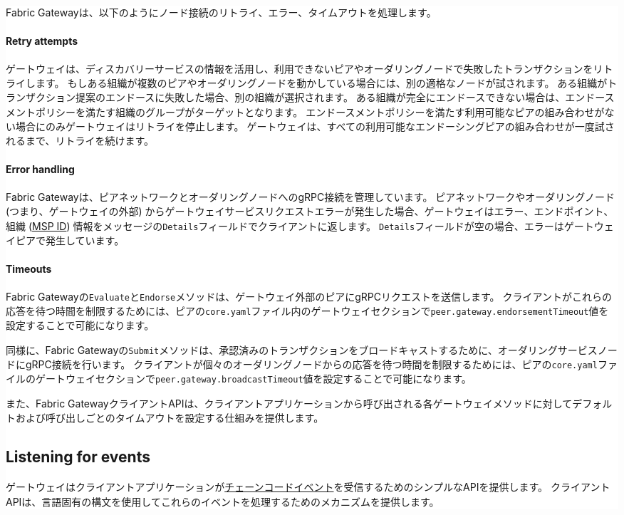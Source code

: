 Fabric Gatewayは、以下のようにノード接続のリトライ、エラー、タイムアウトを処理します。

#### Retry attempts

ゲートウェイは、ディスカバリーサービスの情報を活用し、利用できないピアやオーダリングノードで失敗したトランザクションをリトライします。
もしある組織が複数のピアやオーダリングノードを動かしている場合には、別の適格なノードが試されます。
ある組織がトランザクション提案のエンドースに失敗した場合、別の組織が選択されます。
ある組織が完全にエンドースできない場合は、エンドースメントポリシーを満たす組織のグループがターゲットとなります。
エンドースメントポリシーを満たす利用可能なピアの組み合わせがない場合にのみゲートウェイはリトライを停止します。
ゲートウェイは、すべての利用可能なエンドーシングピアの組み合わせが一度試されるまで、リトライを続けます。

#### Error handling

Fabric Gatewayは、ピアネットワークとオーダリングノードへのgRPC接続を管理しています。
ピアネットワークやオーダリングノード (つまり、ゲートウェイの外部) からゲートウェイサービスリクエストエラーが発生した場合、ゲートウェイはエラー、エンドポイント、組織 ([MSP ID](membership/membership.html)) 情報をメッセージの`Details`フィールドでクライアントに返します。
`Details`フィールドが空の場合、エラーはゲートウェイピアで発生しています。

#### Timeouts

Fabric Gatewayの`Evaluate`と`Endorse`メソッドは、ゲートウェイ外部のピアにgRPCリクエストを送信します。
クライアントがこれらの応答を待つ時間を制限するためには、ピアの`core.yaml`ファイル内のゲートウェイセクションで`peer.gateway.endorsementTimeout`値を設定することで可能になります。

同様に、Fabric Gatewayの`Submit`メソッドは、承認済みのトランザクションをブロードキャストするために、オーダリングサービスノードにgRPC接続を行います。
クライアントが個々のオーダリングノードからの応答を待つ時間を制限するためには、ピアの`core.yaml`ファイルのゲートウェイセクションで`peer.gateway.broadcastTimeout`値を設定することで可能になります。

また、Fabric GatewayクライアントAPIは、クライアントアプリケーションから呼び出される各ゲートウェイメソッドに対してデフォルトおよび呼び出しごとのタイムアウトを設定する仕組みを提供します。

## Listening for events

ゲートウェイはクライアントアプリケーションが[チェーンコードイベント](peer_event_services.html#how-to-register-for-events)を受信するためのシンプルなAPIを提供します。
クライアントAPIは、言語固有の構文を使用してこれらのイベントを処理するためのメカニズムを提供します。
